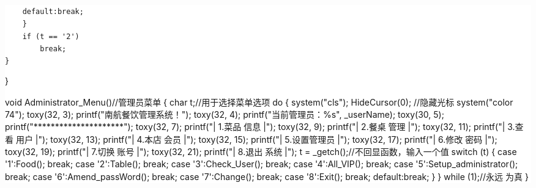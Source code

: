 		default:break;
		}
		if (t == '2')
			break;
	}
}

void Administrator_Menu()//管理员菜单
{
	char t;//用于选择菜单选项 
	do
	{
		system("cls");
		HideCursor(0); //隐藏光标 
		system("color 74");
		toxy(32, 3);
		printf("南航餐饮管理系统！");
		toxy(32, 4);
		printf("当前管理员：%s", _userName);
		toxy(30, 5);
		printf("*********************");
		toxy(32, 7);
		printf("|  1.菜品  信息  |");
		toxy(32, 9);
		printf("|  2.餐桌  管理  |");
		toxy(32, 11);
		printf("|  3.查看  用户  |");
		toxy(32, 13);
		printf("|  4.本店  会员  |");
		toxy(32, 15);
		printf("|  5.设置管理员  |");
		toxy(32, 17);
		printf("|  6.修改  密码  |");
		toxy(32, 19);
		printf("|  7.切换  账号  |");
		toxy(32, 21);
		printf("|  8.退出  系统  |");
		t = _getch();//不回显函数，输入一个值 
		switch (t)
		{
		case '1':Food(); break;
		case '2':Table(); break;
		case '3':Check_User(); break;
		case '4':All_VIP(); break;
		case '5':Setup_administrator(); break;
		case '6':Amend_passWord(); break;
		case '7':Change(); break;
		case '8':Exit(); break;
		default:break;
		}
	} while (1);//永远 为真 
}
